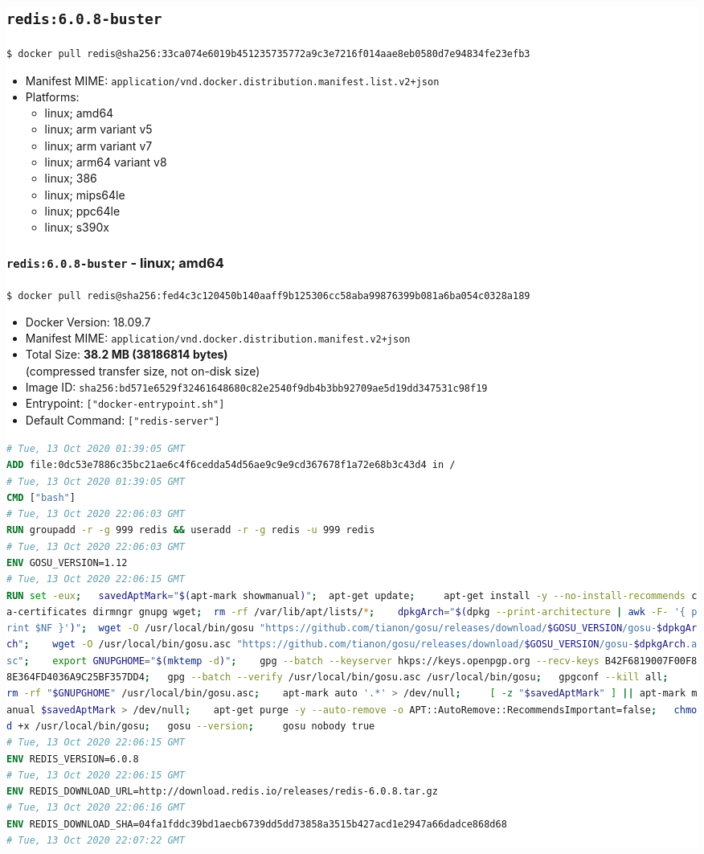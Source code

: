 ## `redis:6.0.8-buster`

```console
$ docker pull redis@sha256:33ca074e6019b451235735772a9c3e7216f014aae8eb0580d7e94834fe23efb3
```

-	Manifest MIME: `application/vnd.docker.distribution.manifest.list.v2+json`
-	Platforms:
	-	linux; amd64
	-	linux; arm variant v5
	-	linux; arm variant v7
	-	linux; arm64 variant v8
	-	linux; 386
	-	linux; mips64le
	-	linux; ppc64le
	-	linux; s390x

### `redis:6.0.8-buster` - linux; amd64

```console
$ docker pull redis@sha256:fed4c3c120450b140aaff9b125306cc58aba99876399b081a6ba054c0328a189
```

-	Docker Version: 18.09.7
-	Manifest MIME: `application/vnd.docker.distribution.manifest.v2+json`
-	Total Size: **38.2 MB (38186814 bytes)**  
	(compressed transfer size, not on-disk size)
-	Image ID: `sha256:bd571e6529f32461648680c82e2540f9db4b3bb92709ae5d19dd347531c98f19`
-	Entrypoint: `["docker-entrypoint.sh"]`
-	Default Command: `["redis-server"]`

```dockerfile
# Tue, 13 Oct 2020 01:39:05 GMT
ADD file:0dc53e7886c35bc21ae6c4f6cedda54d56ae9c9e9cd367678f1a72e68b3c43d4 in / 
# Tue, 13 Oct 2020 01:39:05 GMT
CMD ["bash"]
# Tue, 13 Oct 2020 22:06:03 GMT
RUN groupadd -r -g 999 redis && useradd -r -g redis -u 999 redis
# Tue, 13 Oct 2020 22:06:03 GMT
ENV GOSU_VERSION=1.12
# Tue, 13 Oct 2020 22:06:15 GMT
RUN set -eux; 	savedAptMark="$(apt-mark showmanual)"; 	apt-get update; 	apt-get install -y --no-install-recommends ca-certificates dirmngr gnupg wget; 	rm -rf /var/lib/apt/lists/*; 	dpkgArch="$(dpkg --print-architecture | awk -F- '{ print $NF }')"; 	wget -O /usr/local/bin/gosu "https://github.com/tianon/gosu/releases/download/$GOSU_VERSION/gosu-$dpkgArch"; 	wget -O /usr/local/bin/gosu.asc "https://github.com/tianon/gosu/releases/download/$GOSU_VERSION/gosu-$dpkgArch.asc"; 	export GNUPGHOME="$(mktemp -d)"; 	gpg --batch --keyserver hkps://keys.openpgp.org --recv-keys B42F6819007F00F88E364FD4036A9C25BF357DD4; 	gpg --batch --verify /usr/local/bin/gosu.asc /usr/local/bin/gosu; 	gpgconf --kill all; 	rm -rf "$GNUPGHOME" /usr/local/bin/gosu.asc; 	apt-mark auto '.*' > /dev/null; 	[ -z "$savedAptMark" ] || apt-mark manual $savedAptMark > /dev/null; 	apt-get purge -y --auto-remove -o APT::AutoRemove::RecommendsImportant=false; 	chmod +x /usr/local/bin/gosu; 	gosu --version; 	gosu nobody true
# Tue, 13 Oct 2020 22:06:15 GMT
ENV REDIS_VERSION=6.0.8
# Tue, 13 Oct 2020 22:06:15 GMT
ENV REDIS_DOWNLOAD_URL=http://download.redis.io/releases/redis-6.0.8.tar.gz
# Tue, 13 Oct 2020 22:06:16 GMT
ENV REDIS_DOWNLOAD_SHA=04fa1fddc39bd1aecb6739dd5dd73858a3515b427acd1e2947a66dadce868d68
# Tue, 13 Oct 2020 22:07:22 GMT
```